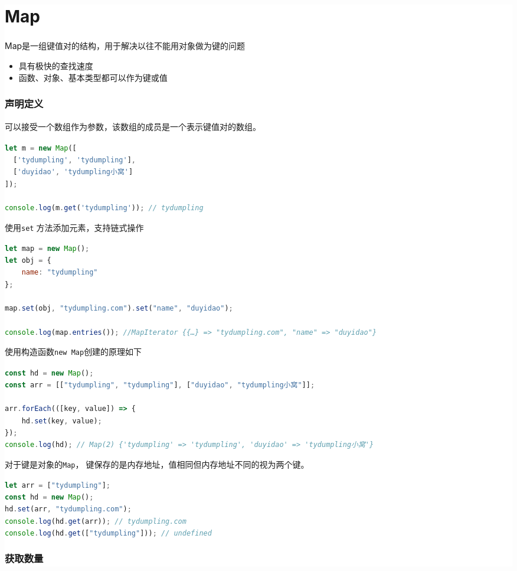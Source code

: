 # Map

Map是一组键值对的结构，用于解决以往不能用对象做为键的问题

- 具有极快的查找速度
- 函数、对象、基本类型都可以作为键或值

### 声明定义

可以接受一个数组作为参数，该数组的成员是一个表示键值对的数组。

```js
let m = new Map([
  ['tydumpling', 'tydumpling'],
  ['duyidao', 'tydumpling小窝']
]);

console.log(m.get('tydumpling')); // tydumpling
```

使用`set` 方法添加元素，支持链式操作

```js
let map = new Map();
let obj = {
    name: "tydumpling"
};

map.set(obj, "tydumpling.com").set("name", "duyidao");

console.log(map.entries()); //MapIterator {{…} => "tydumpling.com", "name" => "duyidao"}
```

使用构造函数`new Map`创建的原理如下

```js
const hd = new Map();
const arr = [["tydumpling", "tydumpling"], ["duyidao", "tydumpling小窝"]];

arr.forEach(([key, value]) => {
    hd.set(key, value);
});
console.log(hd); // Map(2) {'tydumpling' => 'tydumpling', 'duyidao' => 'tydumpling小窝'}
```

对于键是对象的`Map`， 键保存的是内存地址，值相同但内存地址不同的视为两个键。

```js
let arr = ["tydumpling"];
const hd = new Map();
hd.set(arr, "tydumpling.com");
console.log(hd.get(arr)); // tydumpling.com
console.log(hd.get(["tydumpling"])); // undefined
```

### 获取数量
